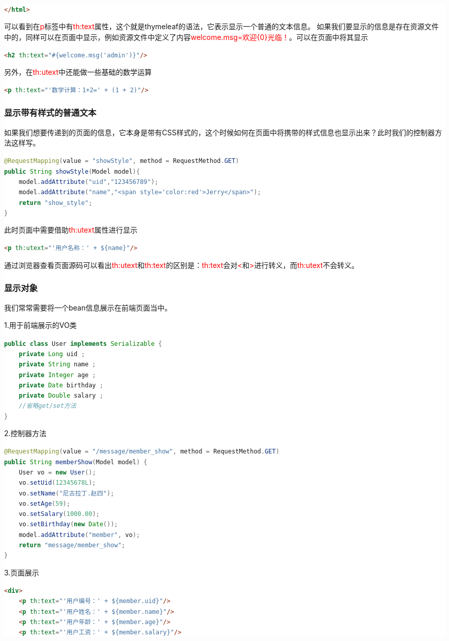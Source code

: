 ```html
</html>
```
可以看到在<font color=#FF0000 >p</font>标签中有<font color=#FF0000 >th:text</font>属性，这个就是thymeleaf的语法，它表示显示一个普通的文本信息。
如果我们要显示的信息是存在资源文件中的，同样可以在页面中显示，例如资源文件中定义了内容<font color=#FF0000 >welcome.msg=欢迎{0}光临！</font>。可以在页面中将其显示
```html
<h2 th:text="#{welcome.msg('admin')}"/>
```
另外，在<font color=#FF0000 >th:utext</font>中还能做一些基础的数学运算
```html
<p th:text="'数学计算：1+2=' + (1 + 2)"/>
```
### 显示带有样式的普通文本
如果我们想要传递到的页面的信息，它本身是带有CSS样式的，这个时候如何在页面中将携带的样式信息也显示出来？此时我们的控制器方法这样写。
```java
@RequestMapping(value = "showStyle", method = RequestMethod.GET)
public String showStyle(Model model){
    model.addAttribute("uid","123456789");
    model.addAttribute("name","<span style='color:red'>Jerry</span>");
    return "show_style";
}
```
此时页面中需要借助<font color=#FF0000 >th:utext</font>属性进行显示
```html
<p th:utext="'用户名称：' + ${name}"/>
```
通过浏览器查看页面源码可以看出<font color=#FF0000 >th:utext</font>和<font color=#FF0000 >th:text</font>的区别是：<font color=#FF0000 >th:text</font>会对<font color=#FF0000 ><</font>和<font color=#FF0000 >></font>进行转义，而<font color=#FF0000 >th:utext</font>不会转义。
### 显示对象
我们常常需要将一个bean信息展示在前端页面当中。

1.用于前端展示的VO类
```java
public class User implements Serializable {
    private Long uid ;
    private String name ;
    private Integer age ;
    private Date birthday ;
    private Double salary ;
    //省略get/set方法
}
```
2.控制器方法
```java
@RequestMapping(value = "/message/member_show", method = RequestMethod.GET)
public String memberShow(Model model) {
    User vo = new User();
    vo.setUid(12345678L);
    vo.setName("尼古拉丁.赵四");
    vo.setAge(59);
    vo.setSalary(1000.00);
    vo.setBirthday(new Date());
    model.addAttribute("member", vo);
    return "message/member_show";
}
```
3.页面展示
```html
<div>
    <p th:text="'用户编号：' + ${member.uid}"/>
    <p th:text="'用户姓名：' + ${member.name}"/>
    <p th:text="'用户年龄：' + ${member.age}"/>
    <p th:text="'用户工资：' + ${member.salary}"/>
```